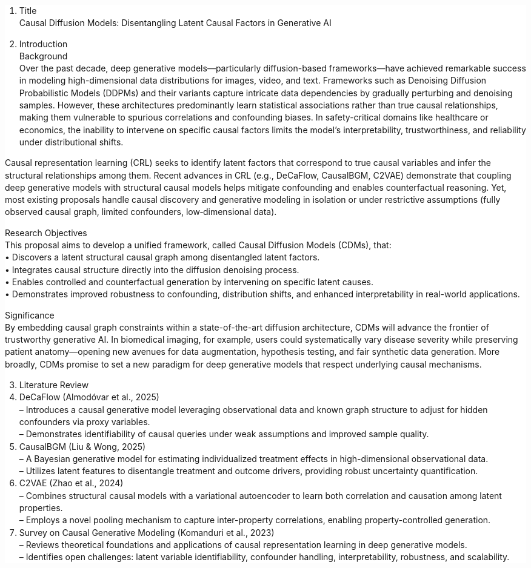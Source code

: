 1. Title  
Causal Diffusion Models: Disentangling Latent Causal Factors in Generative AI

2. Introduction  
Background  
Over the past decade, deep generative models—particularly diffusion-based frameworks—have achieved remarkable success in modeling high-dimensional data distributions for images, video, and text. Frameworks such as Denoising Diffusion Probabilistic Models (DDPMs) and their variants capture intricate data dependencies by gradually perturbing and denoising samples. However, these architectures predominantly learn statistical associations rather than true causal relationships, making them vulnerable to spurious correlations and confounding biases. In safety-critical domains like healthcare or economics, the inability to intervene on specific causal factors limits the model’s interpretability, trustworthiness, and reliability under distributional shifts.

Causal representation learning (CRL) seeks to identify latent factors that correspond to true causal variables and infer the structural relationships among them. Recent advances in CRL (e.g., DeCaFlow, CausalBGM, C2VAE) demonstrate that coupling deep generative models with structural causal models helps mitigate confounding and enables counterfactual reasoning. Yet, most existing proposals handle causal discovery and generative modeling in isolation or under restrictive assumptions (fully observed causal graph, limited confounders, low‐dimensional data).

Research Objectives  
This proposal aims to develop a unified framework, called Causal Diffusion Models (CDMs), that:  
• Discovers a latent structural causal graph among disentangled latent factors.  
• Integrates causal structure directly into the diffusion denoising process.  
• Enables controlled and counterfactual generation by intervening on specific latent causes.  
• Demonstrates improved robustness to confounding, distribution shifts, and enhanced interpretability in real-world applications.

Significance  
By embedding causal graph constraints within a state-of-the-art diffusion architecture, CDMs will advance the frontier of trustworthy generative AI. In biomedical imaging, for example, users could systematically vary disease severity while preserving patient anatomy—opening new avenues for data augmentation, hypothesis testing, and fair synthetic data generation. More broadly, CDMs promise to set a new paradigm for deep generative models that respect underlying causal mechanisms.

3. Literature Review  
1. DeCaFlow (Almodóvar et al., 2025)  
   – Introduces a causal generative model leveraging observational data and known graph structure to adjust for hidden confounders via proxy variables.  
   – Demonstrates identifiability of causal queries under weak assumptions and improved sample quality.  
2. CausalBGM (Liu & Wong, 2025)  
   – A Bayesian generative model for estimating individualized treatment effects in high-dimensional observational data.  
   – Utilizes latent features to disentangle treatment and outcome drivers, providing robust uncertainty quantification.  
3. C2VAE (Zhao et al., 2024)  
   – Combines structural causal models with a variational autoencoder to learn both correlation and causation among latent properties.  
   – Employs a novel pooling mechanism to capture inter-property correlations, enabling property-controlled generation.  
4. Survey on Causal Generative Modeling (Komanduri et al., 2023)  
   – Reviews theoretical foundations and applications of causal representation learning in deep generative models.  
   – Identifies open challenges: latent variable identifiability, confounder handling, interpretability, robustness, and scalability.
